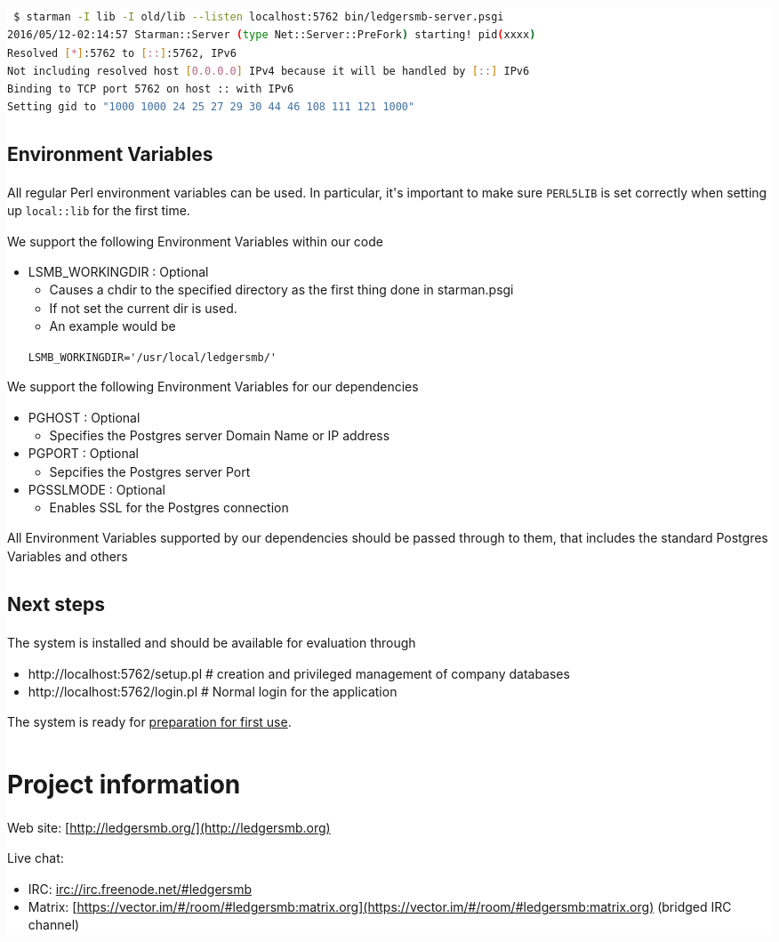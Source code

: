 ```bash
 $ starman -I lib -I old/lib --listen localhost:5762 bin/ledgersmb-server.psgi
2016/05/12-02:14:57 Starman::Server (type Net::Server::PreFork) starting! pid(xxxx)
Resolved [*]:5762 to [::]:5762, IPv6
Not including resolved host [0.0.0.0] IPv4 because it will be handled by [::] IPv6
Binding to TCP port 5762 on host :: with IPv6
Setting gid to "1000 1000 24 25 27 29 30 44 46 108 111 121 1000"
```


## Environment Variables

All regular Perl environment variables can be used. In particular, it's important to make sure
`PERL5LIB` is set correctly when setting up `local::lib` for the first time.

We support the following Environment Variables within our code
- LSMB_WORKINGDIR : Optional
     - Causes a chdir to the specified directory as the first thing done in starman.psgi
     - If not set the current dir is used.
     - An example would be
    ```
    LSMB_WORKINGDIR='/usr/local/ledgersmb/'
    ```


We support the following Environment Variables for our dependencies
- PGHOST : Optional
     - Specifies the Postgres server Domain Name or IP address
- PGPORT : Optional
     - Sepcifies the Postgres server Port
- PGSSLMODE : Optional
     - Enables SSL for the Postgres connection

All Environment Variables supported by our dependencies should be passed through to them,
that includes the standard Postgres Variables and others


## Next steps

The system is installed and should be available for evaluation through
- http://localhost:5762/setup.pl    # creation and privileged management of company databases
- http://localhost:5762/login.pl    # Normal login for the application

The system is ready for [preparation for first
use](http://ledgersmb.org/topic/preparing/preparing-ledgersmb-15-first-use).

# Project information

Web site: [http://ledgersmb.org/](http://ledgersmb.org)

Live chat:
 * IRC: [irc://irc.freenode.net/#ledgersmb](irc://irc.freenode.net/#ledgersmb)
 * Matrix: [https://vector.im/#/room/#ledgersmb:matrix.org](https://vector.im/#/room/#ledgersmb:matrix.org) (bridged IRC channel)
